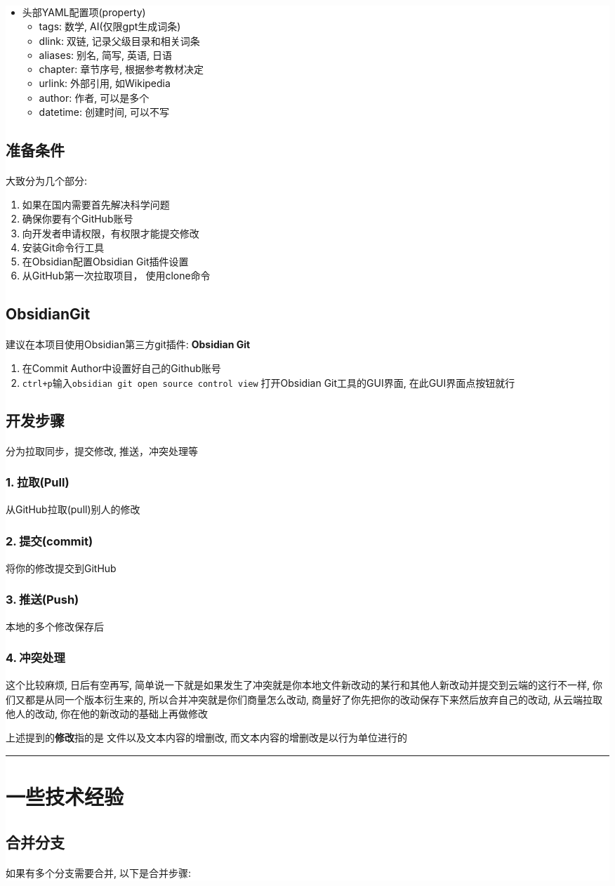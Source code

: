 - 头部YAML配置项(property)
	- tags: 数学, AI(仅限gpt生成词条)
	- dlink: 双链, 记录父级目录和相关词条
	- aliases: 别名, 简写, 英语, 日语
	- chapter: 章节序号, 根据参考教材决定
	- urlink: 外部引用, 如Wikipedia
	- author: 作者, 可以是多个
	- datetime: 创建时间, 可以不写

## 准备条件
大致分为几个部分: 
1. 如果在国内需要首先解决科学问题
2. 确保你要有个GitHub账号
3. 向开发者申请权限，有权限才能提交修改
4. 安装Git命令行工具
5. 在Obsidian配置Obsidian Git插件设置
6. 从GitHub第一次拉取项目， 使用clone命令

## ObsidianGit
建议在本项目使用Obsidian第三方git插件: **Obsidian Git**
1. 在Commit Author中设置好自己的Github账号
2. `ctrl+p`输入`obsidian git open source control view` 打开Obsidian Git工具的GUI界面, 在此GUI界面点按钮就行

## 开发步骤
分为拉取同步，提交修改, 推送，冲突处理等
### 1. 拉取(Pull)
从GitHub拉取(pull)别人的修改
### 2. 提交(commit)
将你的修改提交到GitHub
### 3. 推送(Push)
本地的多个修改保存后
### 4. 冲突处理
这个比较麻烦, 日后有空再写, 简单说一下就是如果发生了冲突就是你本地文件新改动的某行和其他人新改动并提交到云端的这行不一样, 你们又都是从同一个版本衍生来的, 所以合并冲突就是你们商量怎么改动, 商量好了你先把你的改动保存下来然后放弃自己的改动, 从云端拉取他人的改动, 你在他的新改动的基础上再做修改

上述提到的**修改**指的是 文件以及文本内容的增删改, 而文本内容的增删改是以行为单位进行的




---
# 一些技术经验

## 合并分支

如果有多个分支需要合并, 以下是合并步骤:
